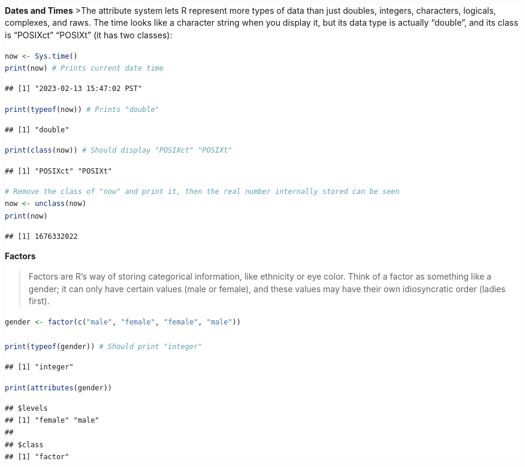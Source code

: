 **Dates and Times** \>The attribute system lets R represent more types
of data than just doubles, integers, characters, logicals, complexes,
and raws. The time looks like a character string when you display it,
but its data type is actually “double”, and its class is “POSIXct”
“POSIXt” (it has two classes):

``` r
now <- Sys.time()
print(now) # Prints current date time 
```

    ## [1] "2023-02-13 15:47:02 PST"

``` r
print(typeof(now)) # Prints "double"
```

    ## [1] "double"

``` r
print(class(now)) # Should display "POSIXct" "POSIXt" 
```

    ## [1] "POSIXct" "POSIXt"

``` r
# Remove the class of "now" and print it, then the real number internally stored can be seen
now <- unclass(now)
print(now)
```

    ## [1] 1676332022

**Factors**

> Factors are R’s way of storing categorical information, like ethnicity
> or eye color. Think of a factor as something like a gender; it can
> only have certain values (male or female), and these values may have
> their own idiosyncratic order (ladies first).

``` r
gender <- factor(c("male", "female", "female", "male"))

print(typeof(gender)) # Should print "integer"
```

    ## [1] "integer"

``` r
print(attributes(gender))
```

    ## $levels
    ## [1] "female" "male"  
    ## 
    ## $class
    ## [1] "factor"
